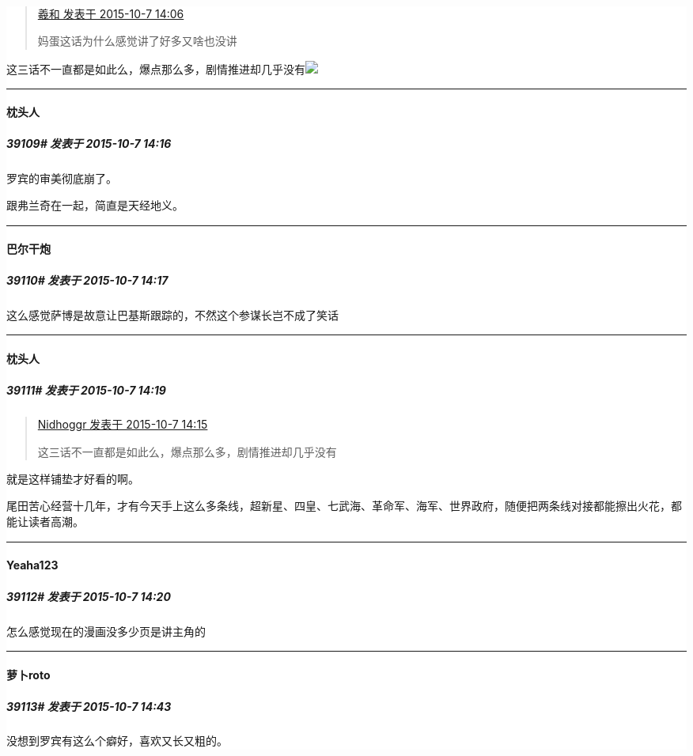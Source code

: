 
<blockquote><a href="httphttps://bbs.saraba1st.com/2b/forum.php?mod=redirect&amp;goto=findpost&amp;pid=30369544&amp;ptid=98922" target="_blank">羲和 发表于 2015-10-7 14:06</a>

妈蛋这话为什么感觉讲了好多又啥也没讲</blockquote>
这三话不一直都是如此么，爆点那么多，剧情推进却几乎没有<img src="https://static.saraba1st.com/image/smiley/face/01.gif" referrerpolicy="no-referrer">


*****

####  枕头人  
##### 39109#       发表于 2015-10-7 14:16


罗宾的审美彻底崩了。

跟弗兰奇在一起，简直是天经地义。


*****

####  巴尔干炮  
##### 39110#       发表于 2015-10-7 14:17


这么感觉萨博是故意让巴基斯跟踪的，不然这个参谋长岂不成了笑话


*****

####  枕头人  
##### 39111#       发表于 2015-10-7 14:19


<blockquote><a href="httphttps://bbs.saraba1st.com/2b/forum.php?mod=redirect&amp;goto=findpost&amp;pid=30369636&amp;ptid=98922" target="_blank">Nidhoggr 发表于 2015-10-7 14:15</a>

这三话不一直都是如此么，爆点那么多，剧情推进却几乎没有</blockquote>
就是这样铺垫才好看的啊。

尾田苦心经营十几年，才有今天手上这么多条线，超新星、四皇、七武海、革命军、海军、世界政府，随便把两条线对接都能擦出火花，都能让读者高潮。


*****

####  Yeaha123  
##### 39112#       发表于 2015-10-7 14:20


怎么感觉现在的漫画没多少页是讲主角的


*****

####  萝卜roto  
##### 39113#       发表于 2015-10-7 14:43


没想到罗宾有这么个癖好，喜欢又长又粗的。
